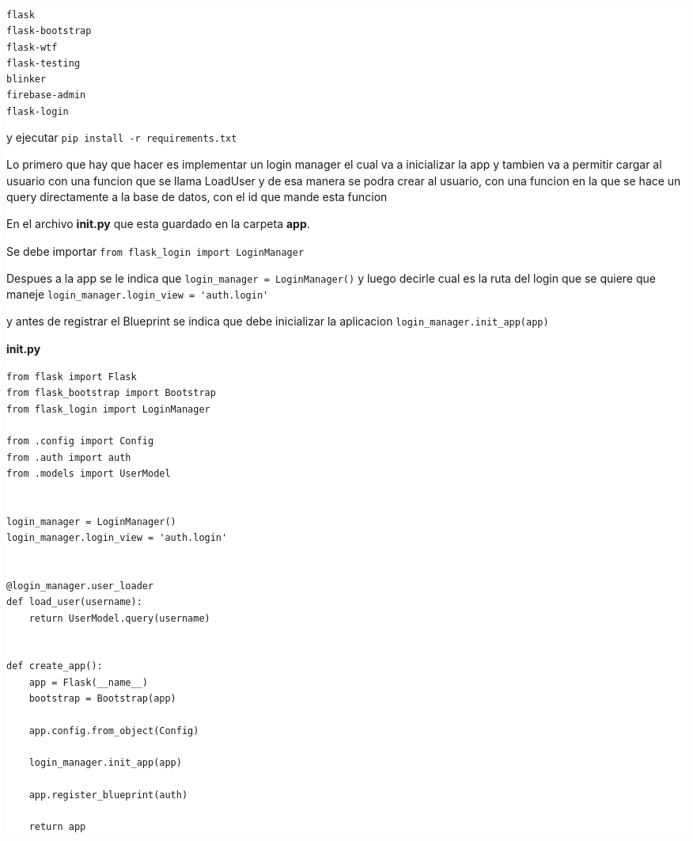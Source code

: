 ```
flask 
flask-bootstrap
flask-wtf
flask-testing
blinker
firebase-admin
flask-login
```
y ejecutar `pip install -r requirements.txt`

Lo primero que hay que hacer es implementar un login manager el cual va a inicializar la app y tambien va a permitir cargar al usuario con una funcion que se llama LoadUser y de esa manera se podra crear al usuario, con una funcion en la que se hace un query directamente a la base de datos, con el id que mande esta funcion

En el archivo **__init__.py** que esta guardado en la carpeta **app**.

Se debe importar `from flask_login import LoginManager`

Despues a la app se le indica que `login_manager = LoginManager()` y luego decirle cual es la ruta del login que se quiere que maneje `login_manager.login_view = 'auth.login'`

y antes de registrar el Blueprint se indica que debe inicializar la aplicacion `login_manager.init_app(app)`

**__init__.py**

```
from flask import Flask
from flask_bootstrap import Bootstrap
from flask_login import LoginManager

from .config import Config
from .auth import auth
from .models import UserModel


login_manager = LoginManager()
login_manager.login_view = 'auth.login'


@login_manager.user_loader
def load_user(username):
    return UserModel.query(username)


def create_app():
    app = Flask(__name__)
    bootstrap = Bootstrap(app)

    app.config.from_object(Config)
    
    login_manager.init_app(app)

    app.register_blueprint(auth)

    return app
```
